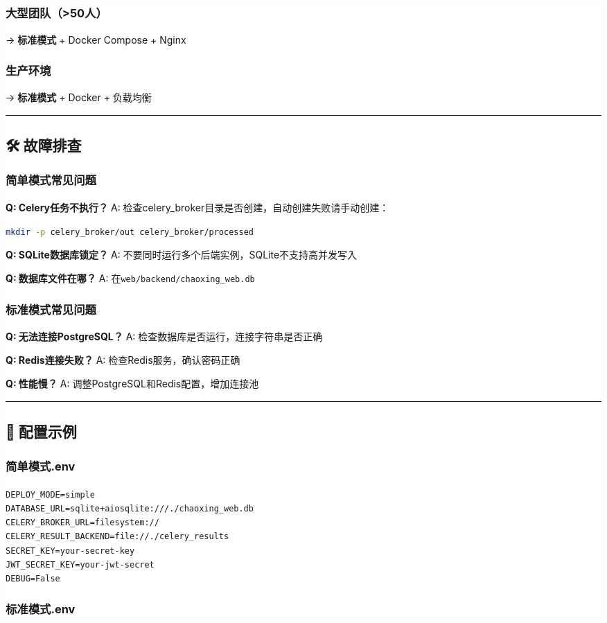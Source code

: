 ### 大型团队（>50人）
→ **标准模式** + Docker Compose + Nginx

### 生产环境
→ **标准模式** + Docker + 负载均衡

---

## 🛠️ 故障排查

### 简单模式常见问题

**Q: Celery任务不执行？**
A: 检查celery_broker目录是否创建，自动创建失败请手动创建：
```bash
mkdir -p celery_broker/out celery_broker/processed
```

**Q: SQLite数据库锁定？**
A: 不要同时运行多个后端实例，SQLite不支持高并发写入

**Q: 数据库文件在哪？**
A: 在`web/backend/chaoxing_web.db`

### 标准模式常见问题

**Q: 无法连接PostgreSQL？**
A: 检查数据库是否运行，连接字符串是否正确

**Q: Redis连接失败？**
A: 检查Redis服务，确认密码正确

**Q: 性能慢？**
A: 调整PostgreSQL和Redis配置，增加连接池

---

## 📝 配置示例

### 简单模式.env

```env
DEPLOY_MODE=simple
DATABASE_URL=sqlite+aiosqlite:///./chaoxing_web.db
CELERY_BROKER_URL=filesystem://
CELERY_RESULT_BACKEND=file://./celery_results
SECRET_KEY=your-secret-key
JWT_SECRET_KEY=your-jwt-secret
DEBUG=False
```

### 标准模式.env
